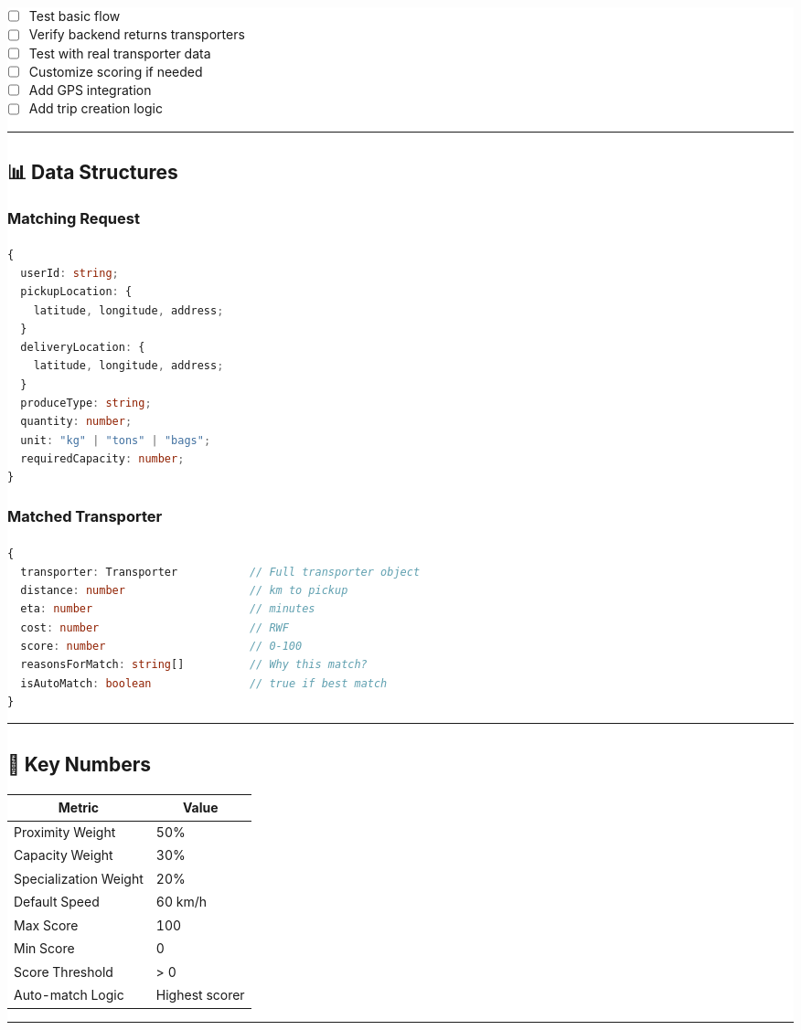 - [ ] Test basic flow
- [ ] Verify backend returns transporters
- [ ] Test with real transporter data
- [ ] Customize scoring if needed
- [ ] Add GPS integration
- [ ] Add trip creation logic

---

## 📊 Data Structures

### Matching Request

```typescript
{
  userId: string;
  pickupLocation: {
    latitude, longitude, address;
  }
  deliveryLocation: {
    latitude, longitude, address;
  }
  produceType: string;
  quantity: number;
  unit: "kg" | "tons" | "bags";
  requiredCapacity: number;
}
```

### Matched Transporter

```typescript
{
  transporter: Transporter           // Full transporter object
  distance: number                   // km to pickup
  eta: number                        // minutes
  cost: number                       // RWF
  score: number                      // 0-100
  reasonsForMatch: string[]          // Why this match?
  isAutoMatch: boolean               // true if best match
}
```

---

## 🎯 Key Numbers

| Metric                | Value          |
| --------------------- | -------------- |
| Proximity Weight      | 50%            |
| Capacity Weight       | 30%            |
| Specialization Weight | 20%            |
| Default Speed         | 60 km/h        |
| Max Score             | 100            |
| Min Score             | 0              |
| Score Threshold       | > 0            |
| Auto-match Logic      | Highest scorer |

---